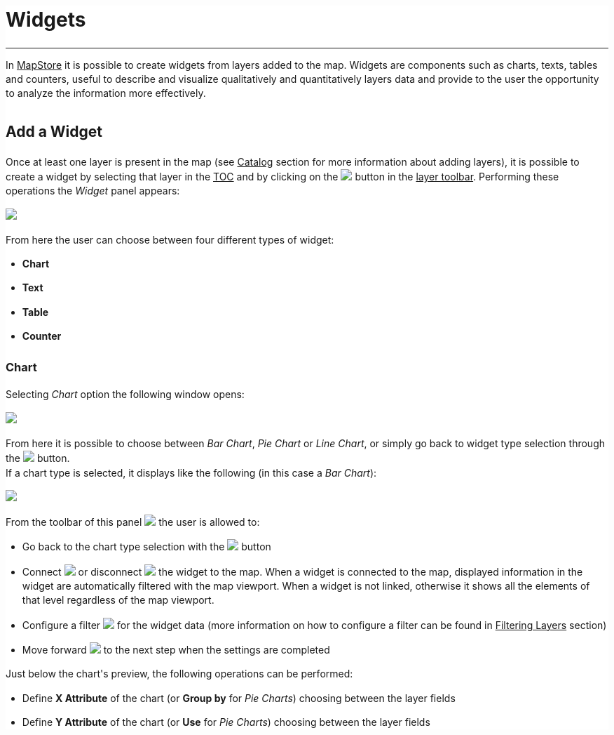 # Widgets
*********

In [MapStore](https://mapstore.geo-solutions.it/mapstore/#/) it is possible to create widgets from layers added to the map. Widgets are components such as charts, texts, tables and counters, useful to describe and visualize qualitatively and quantitatively layers data and provide to the user the opportunity to analyze the information more effectively.

## Add a Widget

Once at least one layer is present in the map (see [Catalog](catalog.md) section for more information about adding layers), it is possible to create a widget by selecting that layer in the [TOC](toc.md) and by clicking on the <img src="../img/button/widgets.jpg" class="ms-docbutton"/> button in the [layer toolbar](toc.md#toolbar-options). Performing these operations the *Widget* panel appears:

<img src="../img/widgets/map-widgets-panel.jpg" class="ms-docimage" style="max-width:450px;"/>

From here the user can choose between four different types of widget:

* **Chart**

* **Text**

* **Table**

* **Counter**

### Chart

Selecting *Chart* option the following window opens:

<img src="../img/widgets/chart-types.jpg" class="ms-docimage"  style="max-width:450px;"/>

From here it is possible to choose between *Bar Chart*, *Pie Chart* or *Line Chart*, or simply go back to widget type selection through the <img src="../img/button/back.jpg" class="ms-docbutton"/> button. <br>
If a chart type is selected, it displays like the following (in this case a *Bar Chart*):

<img src="../img/widgets/configure-chart.jpg" class="ms-docimage"  style="max-width:450px;"/>

From the toolbar of this panel <img src="../img/widgets/widget-options.jpg" class="ms-docbutton"/> the user is allowed to:

* Go back to the chart type selection with the <img src="../img/button/back.jpg" class="ms-docbutton"/> button

* Connect <img src="../img/button/connect-widget.jpg" class="ms-docbutton"/> or disconnect <img src="../img/button/disconnect-widget.jpg" class="ms-docbutton"/> the widget to the map. When a widget is connected to the map, displayed information in the widget are automatically filtered with the map viewport. When a widget is not linked, otherwise it shows all the elements of that level regardless of the map viewport.

* Configure a filter <img src="../img/button/filter-icon.jpg" class="ms-docbutton"/> for the widget data (more information on how to configure a filter can be found in [Filtering Layers](filtering-layers.md) section)

* Move forward <img src="../img/button/next.jpg" class="ms-docbutton"/> to the next step when the settings are completed

Just below the chart's preview, the following operations can be performed:

* Define **X Attribute** of the chart (or **Group by** for *Pie Charts*) choosing between the layer fields

* Define **Y Attribute** of the chart (or **Use** for *Pie Charts*) choosing between the layer fields
